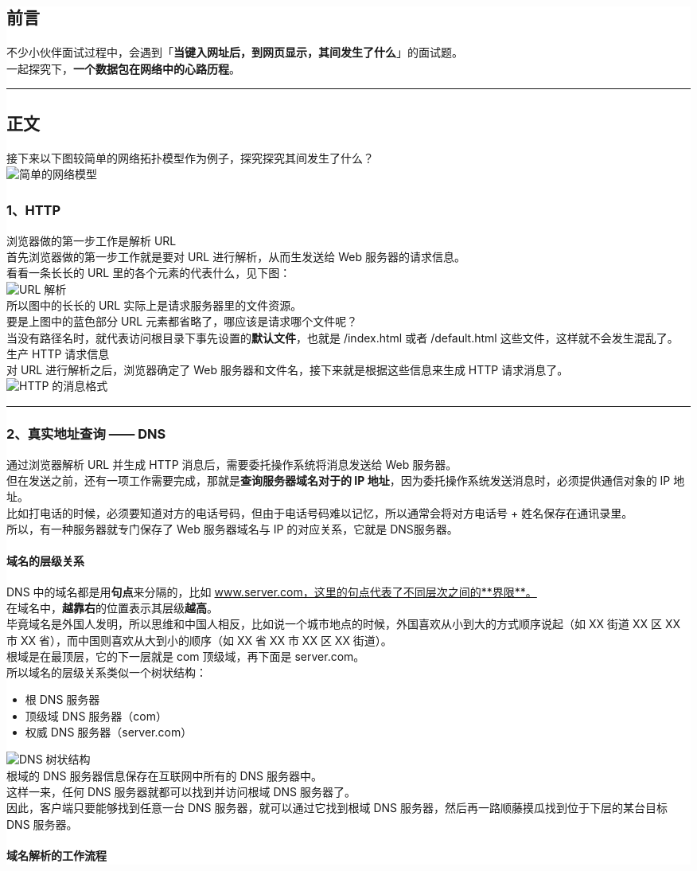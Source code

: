 <a name="pa1pu"></a>
## 前言
不少小伙伴面试过程中，会遇到「**当键入网址后，到网页显示，其间发生了什么**」的面试题。<br />一起探究下，**一个数据包在网络中的心路历程**。

---

<a name="z9OID"></a>
## 正文
接下来以下图较简单的网络拓扑模型作为例子，探究探究其间发生了什么？<br />![简单的网络模型](https://cdn.nlark.com/yuque/0/2023/jpeg/396745/1687674283348-fd617305-3e18-47ad-b24e-7e0bd68db8a0.jpeg#averageHue=%23edd590&clientId=u5e621010-4359-4&from=paste&id=ud7b7a13d&originHeight=455&originWidth=1080&originalType=url&ratio=2.5&rotation=0&showTitle=true&status=done&style=none&taskId=udef301d9-ee1f-4396-83c1-3755f56a4dc&title=%E7%AE%80%E5%8D%95%E7%9A%84%E7%BD%91%E7%BB%9C%E6%A8%A1%E5%9E%8B "简单的网络模型")
<a name="lkGLJ"></a>
### 1、HTTP
浏览器做的第一步工作是解析 URL<br />首先浏览器做的第一步工作就是要对 URL 进行解析，从而生发送给 Web 服务器的请求信息。<br />看看一条长长的 URL 里的各个元素的代表什么，见下图：<br />![URL 解析](https://cdn.nlark.com/yuque/0/2023/jpeg/396745/1687674283328-e69ab894-02f2-42e7-ab8c-6711ca1977a2.jpeg#averageHue=%23f9f6f1&clientId=u5e621010-4359-4&from=paste&id=uca94fbee&originHeight=1350&originWidth=1080&originalType=url&ratio=2.5&rotation=0&showTitle=true&status=done&style=none&taskId=u430715d9-fc7c-4baa-9a8e-cc073214adc&title=URL%20%E8%A7%A3%E6%9E%90 "URL 解析")<br />所以图中的长长的 URL 实际上是请求服务器里的文件资源。<br />要是上图中的蓝色部分 URL 元素都省略了，哪应该是请求哪个文件呢？<br />当没有路径名时，就代表访问根目录下事先设置的**默认文件**，也就是 /index.html 或者 /default.html 这些文件，这样就不会发生混乱了。<br />生产 HTTP 请求信息<br />对 URL 进行解析之后，浏览器确定了 Web 服务器和文件名，接下来就是根据这些信息来生成 HTTP 请求消息了。<br />![HTTP 的消息格式](https://cdn.nlark.com/yuque/0/2023/jpeg/396745/1687674283292-5ecfbc04-c765-4ee1-a2fa-7f187c887d89.jpeg#averageHue=%23f7f3ed&clientId=u5e621010-4359-4&from=paste&id=u07f1e34d&originHeight=1125&originWidth=1080&originalType=url&ratio=2.5&rotation=0&showTitle=true&status=done&style=none&taskId=u679bcf73-0739-4086-9480-f0af9d9ce4c&title=HTTP%20%E7%9A%84%E6%B6%88%E6%81%AF%E6%A0%BC%E5%BC%8F "HTTP 的消息格式")

---

<a name="pMrom"></a>
### 2、真实地址查询 —— DNS
通过浏览器解析 URL 并生成 HTTP 消息后，需要委托操作系统将消息发送给 Web  服务器。<br />但在发送之前，还有一项工作需要完成，那就是**查询服务器域名对于的 IP 地址**，因为委托操作系统发送消息时，必须提供通信对象的 IP 地址。<br />比如打电话的时候，必须要知道对方的电话号码，但由于电话号码难以记忆，所以通常会将对方电话号 + 姓名保存在通讯录里。<br />所以，有一种服务器就专门保存了 Web 服务器域名与 IP 的对应关系，它就是 DNS服务器。
<a name="gZs1v"></a>
#### 域名的层级关系
DNS 中的域名都是用**句点**来分隔的，比如 www.server.com，这里的句点代表了不同层次之间的**界限**。<br />在域名中，**越靠右**的位置表示其层级**越高**。<br />毕竟域名是外国人发明，所以思维和中国人相反，比如说一个城市地点的时候，外国喜欢从小到大的方式顺序说起（如 XX 街道 XX 区 XX 市 XX 省），而中国则喜欢从大到小的顺序（如 XX 省 XX 市 XX 区 XX 街道）。<br />根域是在最顶层，它的下一层就是 com 顶级域，再下面是 server.com。<br />所以域名的层级关系类似一个树状结构：

- 根 DNS 服务器
- 顶级域 DNS 服务器（com）
- 权威 DNS 服务器（server.com）

![DNS 树状结构](https://cdn.nlark.com/yuque/0/2023/png/396745/1687674283309-67cb980e-97a1-4ef6-8402-f8b2a6d4523b.png#averageHue=%23fbfbfb&clientId=u5e621010-4359-4&from=paste&id=u47297aeb&originHeight=420&originWidth=621&originalType=url&ratio=2.5&rotation=0&showTitle=true&status=done&style=none&taskId=ue103b5e7-01bb-4323-a4fa-66b0e1c36e1&title=DNS%20%E6%A0%91%E7%8A%B6%E7%BB%93%E6%9E%84 "DNS 树状结构")<br />根域的 DNS 服务器信息保存在互联网中所有的 DNS 服务器中。<br />这样一来，任何 DNS 服务器就都可以找到并访问根域 DNS 服务器了。<br />因此，客户端只要能够找到任意一台 DNS 服务器，就可以通过它找到根域 DNS 服务器，然后再一路顺藤摸瓜找到位于下层的某台目标 DNS 服务器。
<a name="YKv5C"></a>
#### 域名解析的工作流程
